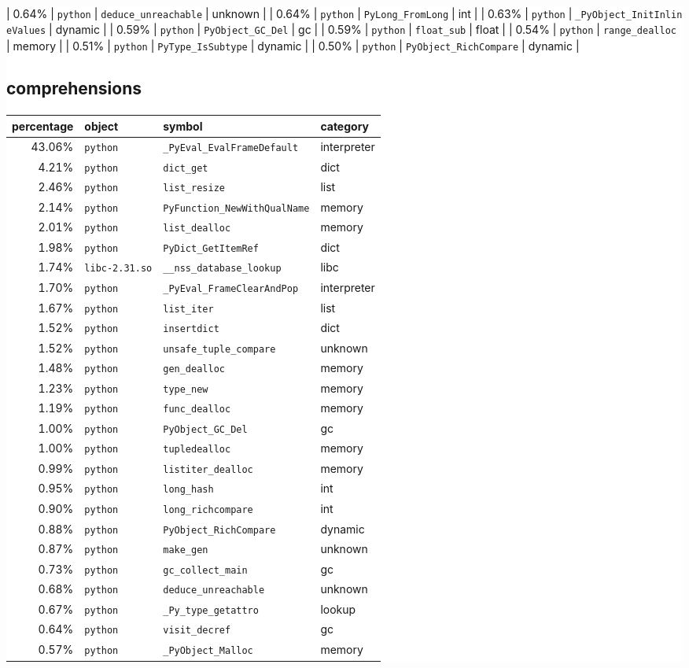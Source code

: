 | 0.64% | `python` | `deduce_unreachable` | unknown |
| 0.64% | `python` | `PyLong_FromLong` | int |
| 0.63% | `python` | `_PyObject_InitInlineValues` | dynamic |
| 0.59% | `python` | `PyObject_GC_Del` | gc |
| 0.59% | `python` | `float_sub` | float |
| 0.54% | `python` | `range_dealloc` | memory |
| 0.51% | `python` | `PyType_IsSubtype` | dynamic |
| 0.50% | `python` | `PyObject_RichCompare` | dynamic |

## comprehensions

| percentage | object | symbol | category |
| ---: | :--- | :--- | :--- |
| 43.06% | `python` | `_PyEval_EvalFrameDefault` | interpreter |
| 4.21% | `python` | `dict_get` | dict |
| 2.46% | `python` | `list_resize` | list |
| 2.14% | `python` | `PyFunction_NewWithQualName` | memory |
| 2.01% | `python` | `list_dealloc` | memory |
| 1.98% | `python` | `PyDict_GetItemRef` | dict |
| 1.74% | `libc-2.31.so` | `__nss_database_lookup` | libc |
| 1.70% | `python` | `_PyEval_FrameClearAndPop` | interpreter |
| 1.67% | `python` | `list_iter` | list |
| 1.52% | `python` | `insertdict` | dict |
| 1.52% | `python` | `unsafe_tuple_compare` | unknown |
| 1.48% | `python` | `gen_dealloc` | memory |
| 1.23% | `python` | `type_new` | memory |
| 1.19% | `python` | `func_dealloc` | memory |
| 1.00% | `python` | `PyObject_GC_Del` | gc |
| 1.00% | `python` | `tupledealloc` | memory |
| 0.99% | `python` | `listiter_dealloc` | memory |
| 0.95% | `python` | `long_hash` | int |
| 0.90% | `python` | `long_richcompare` | int |
| 0.88% | `python` | `PyObject_RichCompare` | dynamic |
| 0.87% | `python` | `make_gen` | unknown |
| 0.73% | `python` | `gc_collect_main` | gc |
| 0.68% | `python` | `deduce_unreachable` | unknown |
| 0.67% | `python` | `_Py_type_getattro` | lookup |
| 0.64% | `python` | `visit_decref` | gc |
| 0.57% | `python` | `_PyObject_Malloc` | memory |